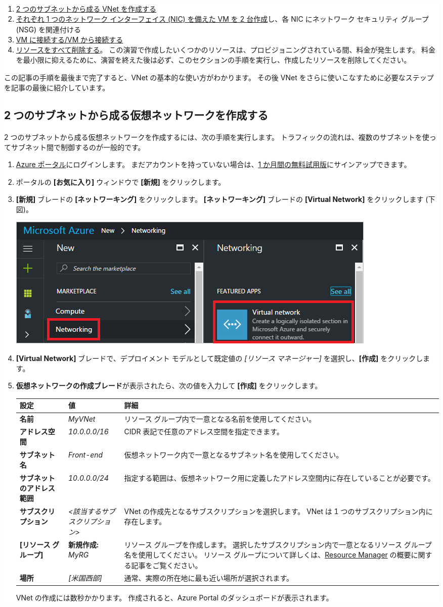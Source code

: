 1. [2 つのサブネットから成る VNet を作成する](#create-vnet)
2. [それぞれ 1 つのネットワーク インターフェイス (NIC) を備えた VM を 2 台作成](#create-vms)し、各 NIC にネットワーク セキュリティ グループ (NSG) を関連付ける
3. [VM に接続する/VM から接続する](#connect-to-from-vms)
4. [リソースをすべて削除する](#delete-resources)。 この演習で作成したいくつかのリソースは、プロビジョニングされている間、料金が発生します。 料金を最小限に抑えるために、演習を終えた後は必ず、このセクションの手順を実行し、作成したリソースを削除してください。

この記事の手順を最後まで完了すると、VNet の基本的な使い方がわかります。 その後 VNet をさらに使いこなすために必要なステップを記事の最後に紹介しています。

## <a name="create-vnet"></a>2 つのサブネットから成る仮想ネットワークを作成する

2 つのサブネットから成る仮想ネットワークを作成するには、次の手順を実行します。 トラフィックの流れは、複数のサブネットを使ってサブネット間で制御するのが一般的です。

1. [Azure ポータル](<https://portal.azure.com>)にログインします。 まだアカウントを持っていない場合は、[1 か月間の無料試用版](https://azure.microsoft.com/free)にサインアップできます。 
2. ポータルの **[お気に入り]** ウィンドウで **[新規]** をクリックします。
3. **[新規]** ブレードの **[ネットワーキング]** をクリックします。 **[ネットワーキング]** ブレードの **[Virtual Network]** をクリックします (下図)。

    ![仮想ネットワークの図](./media/virtual-network-get-started-vnet-subnet/virtual-network.png)

4.  **[Virtual Network]** ブレードで、デプロイメント モデルとして既定値の *[リソース マネージャー]* を選択し、**[作成]** をクリックします。
5.  **仮想ネットワークの作成ブレード**が表示されたら、次の値を入力して **[作成]** をクリックします。

    |**設定**|**値**|**詳細**|
    |---|---|---|
    |**名前**|*MyVNet*|リソース グループ内で一意となる名前を使用してください。|
    |**アドレス空間**|*10.0.0.0/16*|CIDR 表記で任意のアドレス空間を指定できます。|
    |**サブネット名**|*Front-end*|仮想ネットワーク内で一意となるサブネット名を使用してください。|
    |**サブネットのアドレス範囲**|*10.0.0.0/24*| 指定する範囲は、仮想ネットワーク用に定義したアドレス空間内に存在していることが必要です。|
    |**サブスクリプション**|*<該当するサブスクリプション>*|VNet の作成先となるサブスクリプションを選択します。 VNet は 1 つのサブスクリプション内に存在します。|
    |**[リソース グループ]**|**新規作成:** *MyRG*|リソース グループを作成します。 選択したサブスクリプション内で一意となるリソース グループ名を使用してください。 リソース グループについて詳しくは、[Resource Manager](../azure-resource-manager/resource-group-overview.md?toc=%2fazure%2fvirtual-network%2ftoc.json#resource-groups) の概要に関する記事をご覧ください。|
    |**場所**|*[米国西部]*| 通常、実際の所在地に最も近い場所が選択されます。|

    VNet の作成には数秒かかります。 作成されると、Azure Portal のダッシュボードが表示されます。
